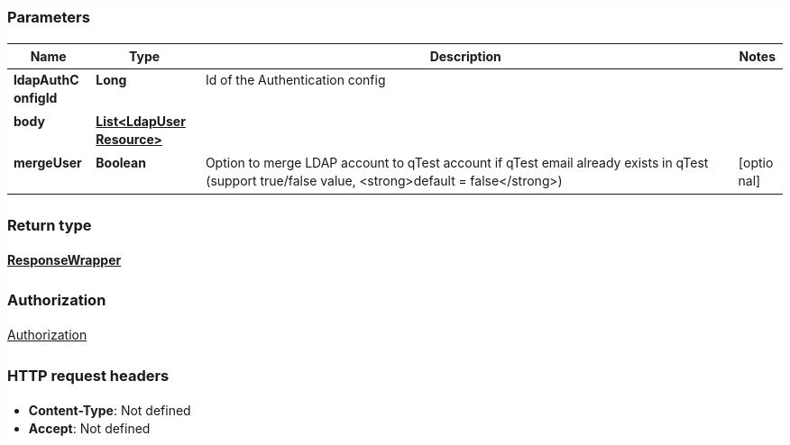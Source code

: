 ### Parameters

Name | Type | Description  | Notes
------------- | ------------- | ------------- | -------------
 **ldapAuthConfigId** | **Long**| Id of the Authentication config |
 **body** | [**List&lt;LdapUserResource&gt;**](LdapUserResource.md)|  |
 **mergeUser** | **Boolean**| Option to merge LDAP account to qTest account if qTest email already exists in qTest (support true/false value, &lt;strong&gt;default &#x3D; false&lt;/strong&gt;) | [optional]

### Return type

[**ResponseWrapper**](ResponseWrapper.md)

### Authorization

[Authorization](../README.md#Authorization)

### HTTP request headers

 - **Content-Type**: Not defined
 - **Accept**: Not defined

